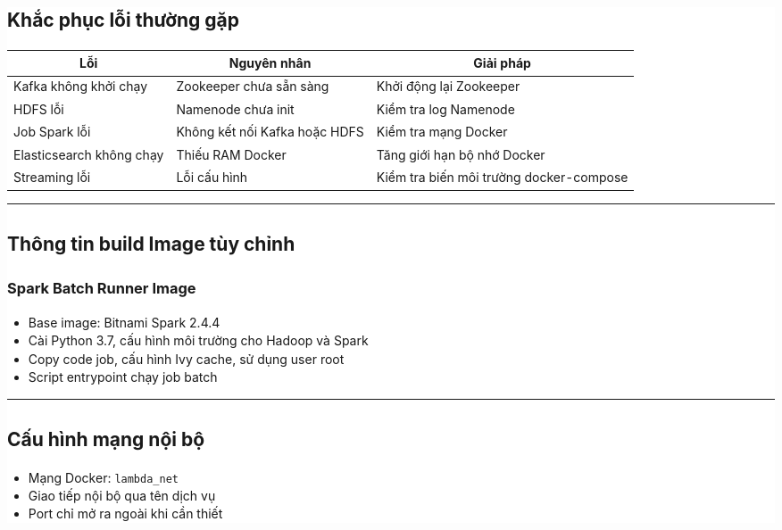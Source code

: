 
## Khắc phục lỗi thường gặp

| Lỗi                      | Nguyên nhân                   | Giải pháp                               |
| ------------------------ | ----------------------------- | --------------------------------------- |
| Kafka không khởi chạy    | Zookeeper chưa sẵn sàng       | Khởi động lại Zookeeper                 |
| HDFS lỗi                 | Namenode chưa init            | Kiểm tra log Namenode                   |
| Job Spark lỗi            | Không kết nối Kafka hoặc HDFS | Kiểm tra mạng Docker                    |
| Elasticsearch không chạy | Thiếu RAM Docker              | Tăng giới hạn bộ nhớ Docker             |
| Streaming lỗi            | Lỗi cấu hình                  | Kiểm tra biến môi trường docker-compose |

---

## Thông tin build Image tùy chỉnh

### Spark Batch Runner Image

* Base image: Bitnami Spark 2.4.4
* Cài Python 3.7, cấu hình môi trường cho Hadoop và Spark
* Copy code job, cấu hình Ivy cache, sử dụng user root
* Script entrypoint chạy job batch

---

## Cấu hình mạng nội bộ

* Mạng Docker: `lambda_net`
* Giao tiếp nội bộ qua tên dịch vụ
* Port chỉ mở ra ngoài khi cần thiết
